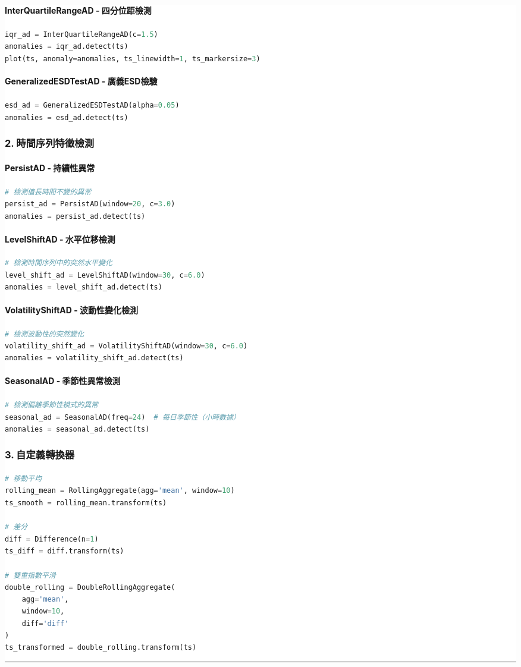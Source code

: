 #### InterQuartileRangeAD - 四分位距檢測
```python
iqr_ad = InterQuartileRangeAD(c=1.5)
anomalies = iqr_ad.detect(ts)
plot(ts, anomaly=anomalies, ts_linewidth=1, ts_markersize=3)
```

#### GeneralizedESDTestAD - 廣義ESD檢驗
```python
esd_ad = GeneralizedESDTestAD(alpha=0.05)
anomalies = esd_ad.detect(ts)
```

### 2. 時間序列特徵檢測

#### PersistAD - 持續性異常
```python
# 檢測值長時間不變的異常
persist_ad = PersistAD(window=20, c=3.0)
anomalies = persist_ad.detect(ts)
```

#### LevelShiftAD - 水平位移檢測
```python
# 檢測時間序列中的突然水平變化
level_shift_ad = LevelShiftAD(window=30, c=6.0)
anomalies = level_shift_ad.detect(ts)
```

#### VolatilityShiftAD - 波動性變化檢測
```python
# 檢測波動性的突然變化
volatility_shift_ad = VolatilityShiftAD(window=30, c=6.0)
anomalies = volatility_shift_ad.detect(ts)
```

#### SeasonalAD - 季節性異常檢測
```python
# 檢測偏離季節性模式的異常
seasonal_ad = SeasonalAD(freq=24)  # 每日季節性（小時數據）
anomalies = seasonal_ad.detect(ts)
```

### 3. 自定義轉換器

```python
# 移動平均
rolling_mean = RollingAggregate(agg='mean', window=10)
ts_smooth = rolling_mean.transform(ts)

# 差分
diff = Difference(n=1)
ts_diff = diff.transform(ts)

# 雙重指數平滑
double_rolling = DoubleRollingAggregate(
    agg='mean',
    window=10,
    diff='diff'
)
ts_transformed = double_rolling.transform(ts)
```

---